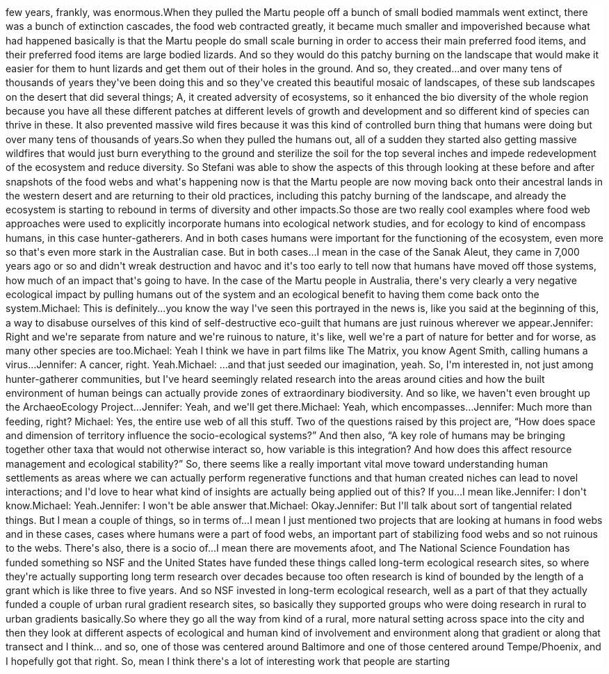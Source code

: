 few years, frankly, was enormous.When they pulled the Martu people off a bunch of small bodied mammals went extinct, there was a bunch of extinction cascades, the food web contracted greatly, it became much smaller and impoverished because what had happened basically is that the Martu people do small scale burning in order to access their main preferred food items, and their preferred food items are large bodied lizards. And so they would do this patchy burning on the landscape that would make it easier for them to hunt lizards and get them out of their holes in the ground. And so, they created...and over many tens of thousands of years they've been doing this and so they've created this beautiful mosaic of landscapes, of these sub landscapes on the desert that did several things; A, it created adversity of ecosystems, so it enhanced the bio diversity of the whole region because you have all these different patches at different levels of growth and development and so different kind of species can thrive in these. It also prevented massive wild fires because it was this kind of controlled burn thing that humans were doing but over many tens of thousands of years.So when they pulled the humans out, all of a sudden they started also getting massive wildfires that would just burn everything to the ground and sterilize the soil for the top several inches and impede redevelopment of the ecosystem and reduce diversity. So Stefani was able to show the aspects of this through looking at these before and after snapshots of the food webs and what's happening now is that the Martu people are now moving back onto their ancestral lands in the western desert and are returning to their old practices, including this patchy burning of the landscape, and already the ecosystem is starting to rebound in terms of diversity and other impacts.So those are two really cool examples where food web approaches were used to explicitly incorporate humans into ecological network studies, and for ecology to kind of encompass humans, in this case hunter-gatherers. And in both cases humans were important for the functioning of the ecosystem, even more so that's even more stark in the Australian case. But in both cases…I mean in the case of the Sanak Aleut, they came in 7,000 years ago or so and didn't wreak destruction and havoc and it's too early to tell now that humans have moved off those systems, how much of an impact that's going to have. In the case of the Martu people in Australia, there's very clearly a very negative ecological impact by pulling humans out of the system and an ecological benefit to having them come back onto the system.Michael: This is definitely...you know the way I've seen this portrayed in the news is, like you said at the beginning of this, a way to disabuse ourselves of this kind of self-destructive eco-guilt that humans are just ruinous wherever we appear.Jennifer: Right and we're separate from nature and we're ruinous to nature, it's like, well we're a part of nature for better and for worse, as many other species are too.Michael: Yeah I think we have in part films like The Matrix, you know Agent Smith, calling humans a virus…Jennifer: A cancer, right. Yeah.Michael: ...and that just seeded our imagination, yeah. So, I'm interested in, not just among hunter-gatherer communities, but I've heard seemingly related research into the areas around cities and how the built environment of human beings can actually provide zones of extraordinary biodiversity. And so like, we haven't even brought up the ArchaeoEcology Project…Jennifer: Yeah, and we'll get there.Michael: Yeah, which encompasses…Jennifer: Much more than feeding, right? Michael: Yes, the entire use web of all this stuff. Two of the questions raised by this project are, “How does space and dimension of territory influence the socio-ecological systems?” And then also, “A key role of humans may be bringing together other taxa that would not otherwise interact so, how variable is this integration? And how does this affect resource management and ecological stability?” So, there seems like a really important vital move toward understanding human settlements as areas where we can actually perform regenerative functions and that human created niches can lead to novel interactions; and I'd love to hear what kind of insights are actually being applied out of this? If you...I mean like.Jennifer: I don't know.Michael: Yeah.Jennifer: I won't be able answer that.Michael: Okay.Jennifer: But I'll talk about sort of tangential related things. But I mean a couple of things, so in terms of...I mean I just mentioned two projects that are looking at humans in food webs and in these cases, cases where humans were a part of food webs, an important part of stabilizing food webs and so not ruinous to the webs. There's also, there is a socio of...I mean there are movements afoot, and The National Science Foundation has funded something so NSF and the United States have funded these things called long-term ecological research sites, so where they're actually supporting long term research over decades because too often research is kind of bounded by the length of a grant which is like three to five years. And so NSF invested in long-term ecological research, well as a part of that they actually funded a couple of urban rural gradient research sites, so basically they supported groups who were doing research in rural to urban gradients basically.So where they go all the way from kind of a rural, more natural setting across space into the city and then they look at different aspects of ecological and human kind of involvement and environment along that gradient or along that transect and I think... and so, one of those was centered around Baltimore and one of those centered around Tempe/Phoenix, and I hopefully got that right. So, mean I think there's a lot of interesting work that people are starting